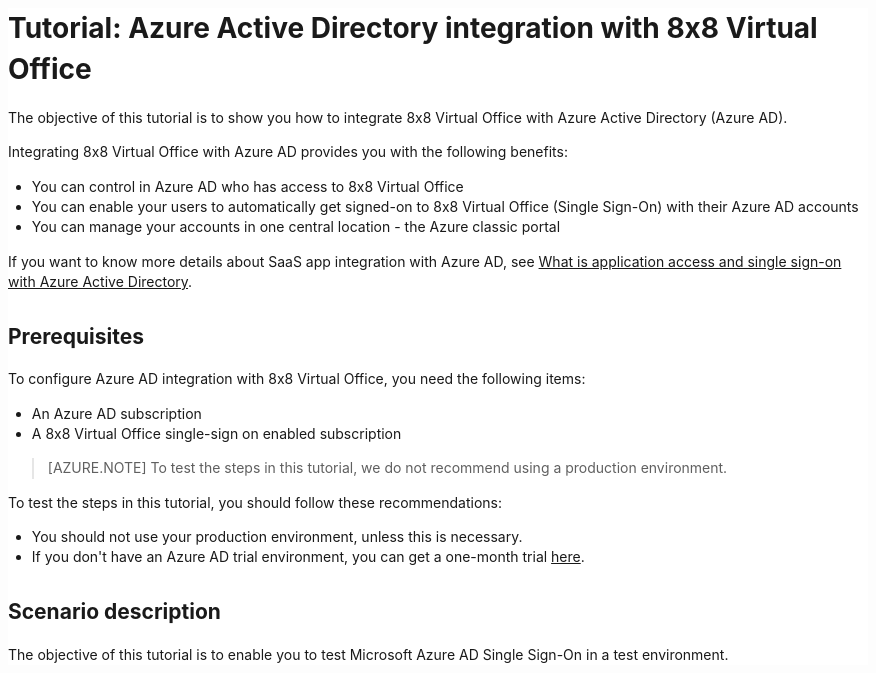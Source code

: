 <properties
	pageTitle="Tutorial: Azure Active Directory integration with 8x8 Virtual Office | Microsoft Azure"
	description="Learn how to configure single sign-on between Azure Active Directory and 8x8 Virtual Office."
	services="active-directory"
	documentationCenter=""
	authors="jeevansd"
	manager="femila"
	editor=""/>

<tags
	ms.service="active-directory"
	ms.workload="identity"
	ms.tgt_pltfrm="na"
	ms.devlang="na"
	ms.topic="article"
	ms.date="10/10/2016"
	ms.author="jeedes"/>


# Tutorial: Azure Active Directory integration with 8x8 Virtual Office

The objective of this tutorial is to show you how to integrate 8x8 Virtual Office with Azure Active Directory (Azure AD).

Integrating 8x8 Virtual Office with Azure AD provides you with the following benefits:

- You can control in Azure AD who has access to 8x8 Virtual Office
- You can enable your users to automatically get signed-on to 8x8 Virtual Office (Single Sign-On) with their Azure AD accounts
- You can manage your accounts in one central location - the Azure classic portal

If you want to know more details about SaaS app integration with Azure AD, see [What is application access and single sign-on with Azure Active Directory](active-directory-appssoaccess-whatis.md).

## Prerequisites

To configure Azure AD integration with 8x8 Virtual Office, you need the following items:

- An Azure AD subscription
- A 8x8 Virtual Office single-sign on enabled subscription


> [AZURE.NOTE] To test the steps in this tutorial, we do not recommend using a production environment.


To test the steps in this tutorial, you should follow these recommendations:

- You should not use your production environment, unless this is necessary.
- If you don't have an Azure AD trial environment, you can get a one-month trial [here](https://azure.microsoft.com/pricing/free-trial/).


## Scenario description
The objective of this tutorial is to enable you to test Microsoft Azure AD Single Sign-On in a test environment.


[1]: ./media/active-directory-saas-8x8virtualoffice-tutorial/tutorial_general_01.png
[2]: ./media/active-directory-saas-8x8virtualoffice-tutorial/tutorial_general_02.png
[3]: ./media/active-directory-saas-8x8virtualoffice-tutorial/tutorial_general_03.png
[4]: ./media/active-directory-saas-8x8virtualoffice-tutorial/tutorial_general_04.png
[6]: ./media/active-directory-saas-8x8virtualoffice-tutorial/tutorial_general_05.png
[10]: ./media/active-directory-saas-8x8virtualoffice-tutorial/tutorial_general_06.png
[11]: ./media/active-directory-saas-8x8virtualoffice-tutorial/tutorial_general_07.png
[20]: ./media/active-directory-saas-8x8virtualoffice-tutorial/tutorial_general_100.png
[200]: ./media/active-directory-saas-8x8virtualoffice-tutorial/tutorial_general_200.png
[201]: ./media/active-directory-saas-8x8virtualoffice-tutorial/tutorial_general_201.png
[203]: ./media/active-directory-saas-8x8virtualoffice-tutorial/tutorial_general_203.png
[204]: ./media/active-directory-saas-8x8virtualoffice-tutorial/tutorial_general_204.png
[205]: ./media/active-directory-saas-8x8virtualoffice-tutorial/tutorial_general_205.png